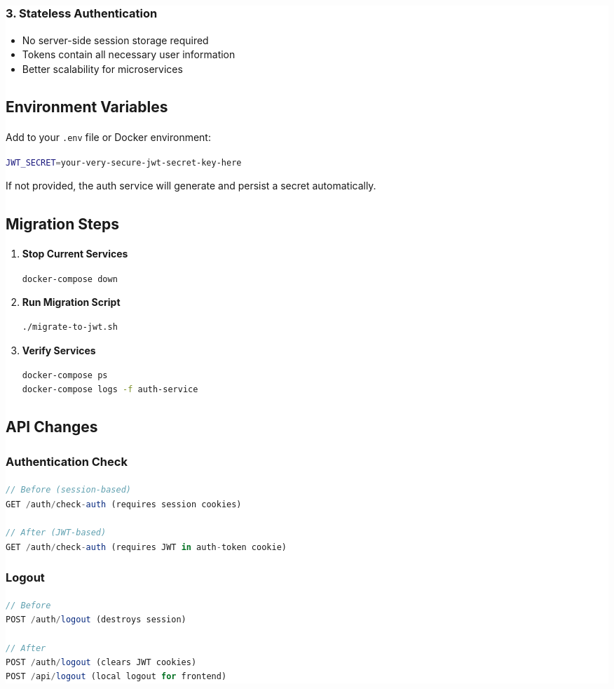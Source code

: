 ### 3. Stateless Authentication
- No server-side session storage required
- Tokens contain all necessary user information
- Better scalability for microservices

## Environment Variables

Add to your `.env` file or Docker environment:

```bash
JWT_SECRET=your-very-secure-jwt-secret-key-here
```

If not provided, the auth service will generate and persist a secret automatically.

## Migration Steps

1. **Stop Current Services**
   ```bash
   docker-compose down
   ```

2. **Run Migration Script**
   ```bash
   ./migrate-to-jwt.sh
   ```

3. **Verify Services**
   ```bash
   docker-compose ps
   docker-compose logs -f auth-service
   ```

## API Changes

### Authentication Check
```javascript
// Before (session-based)
GET /auth/check-auth (requires session cookies)

// After (JWT-based)
GET /auth/check-auth (requires JWT in auth-token cookie)
```

### Logout
```javascript
// Before
POST /auth/logout (destroys session)

// After  
POST /auth/logout (clears JWT cookies)
POST /api/logout (local logout for frontend)
```

